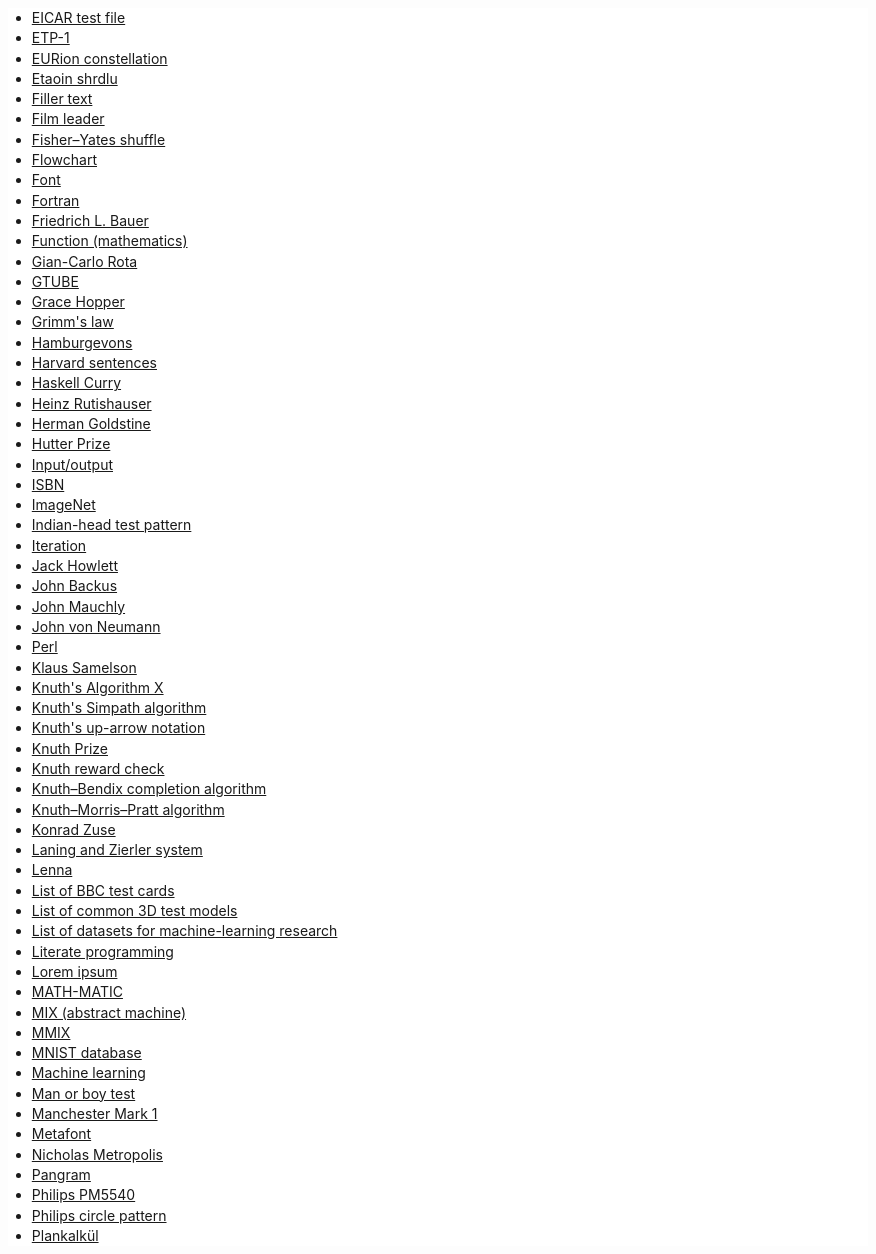 - [EICAR test file](https://en.wikipedia.org/wiki/EICAR_test_file)
- [ETP-1](https://en.wikipedia.org/wiki/ETP-1)
- [EURion constellation](https://en.wikipedia.org/wiki/EURion_constellation)
- [Etaoin shrdlu](https://en.wikipedia.org/wiki/Etaoin_shrdlu)
- [Filler text](https://en.wikipedia.org/wiki/Filler_text)
- [Film leader](https://en.wikipedia.org/wiki/Film_leader)
- [Fisher–Yates shuffle](https://en.wikipedia.org/wiki/Fisher%E2%80%93Yates_shuffle)
- [Flowchart](https://en.wikipedia.org/wiki/Flowchart)
- [Font](https://en.wikipedia.org/wiki/Font)
- [Fortran](https://en.wikipedia.org/wiki/Fortran)
- [Friedrich L. Bauer](https://en.wikipedia.org/wiki/Friedrich_L._Bauer)
- [Function (mathematics)](https://en.wikipedia.org/wiki/Function_(mathematics))
- [Gian-Carlo Rota](https://en.wikipedia.org/wiki/Gian-Carlo_Rota)
- [GTUBE](https://en.wikipedia.org/wiki/GTUBE)
- [Grace Hopper](https://en.wikipedia.org/wiki/Grace_Hopper)
- [Grimm's law](https://en.wikipedia.org/wiki/Grimm%27s_law)
- [Hamburgevons](https://en.wikipedia.org/wiki/Hamburgevons)
- [Harvard sentences](https://en.wikipedia.org/wiki/Harvard_sentences)
- [Haskell Curry](https://en.wikipedia.org/wiki/Haskell_Curry)
- [Heinz Rutishauser](https://en.wikipedia.org/wiki/Heinz_Rutishauser)
- [Herman Goldstine](https://en.wikipedia.org/wiki/Herman_Goldstine)
- [Hutter Prize](https://en.wikipedia.org/wiki/Hutter_Prize)
- [Input/output](https://en.wikipedia.org/wiki/Input/output)
- [ISBN](https://en.wikipedia.org/wiki/ISBN)
- [ImageNet](https://en.wikipedia.org/wiki/ImageNet)
- [Indian-head test pattern](https://en.wikipedia.org/wiki/Indian-head_test_pattern)
- [Iteration](https://en.wikipedia.org/wiki/Iteration)
- [Jack Howlett](https://en.wikipedia.org/wiki/Jack_Howlett)
- [John Backus](https://en.wikipedia.org/wiki/John_Backus)
- [John Mauchly](https://en.wikipedia.org/wiki/John_Mauchly)
- [John von Neumann](https://en.wikipedia.org/wiki/John_von_Neumann)
- [Perl](https://en.wikipedia.org/wiki/Perl)
- [Klaus Samelson](https://en.wikipedia.org/wiki/Klaus_Samelson)
- [Knuth's Algorithm X](https://en.wikipedia.org/wiki/Knuth%27s_Algorithm_X)
- [Knuth's Simpath algorithm](https://en.wikipedia.org/wiki/Knuth%27s_Simpath_algorithm)
- [Knuth's up-arrow notation](https://en.wikipedia.org/wiki/Knuth%27s_up-arrow_notation)
- [Knuth Prize](https://en.wikipedia.org/wiki/Knuth_Prize)
- [Knuth reward check](https://en.wikipedia.org/wiki/Knuth_reward_check)
- [Knuth–Bendix completion algorithm](https://en.wikipedia.org/wiki/Knuth%E2%80%93Bendix_completion_algorithm)
- [Knuth–Morris–Pratt algorithm](https://en.wikipedia.org/wiki/Knuth%E2%80%93Morris%E2%80%93Pratt_algorithm)
- [Konrad Zuse](https://en.wikipedia.org/wiki/Konrad_Zuse)
- [Laning and Zierler system](https://en.wikipedia.org/wiki/Laning_and_Zierler_system)
- [Lenna](https://en.wikipedia.org/wiki/Lenna)
- [List of BBC test cards](https://en.wikipedia.org/wiki/List_of_BBC_test_cards)
- [List of common 3D test models](https://en.wikipedia.org/wiki/List_of_common_3D_test_models)
- [List of datasets for machine-learning research](https://en.wikipedia.org/wiki/List_of_datasets_for_machine-learning_research)
- [Literate programming](https://en.wikipedia.org/wiki/Literate_programming)
- [Lorem ipsum](https://en.wikipedia.org/wiki/Lorem_ipsum)
- [MATH-MATIC](https://en.wikipedia.org/wiki/MATH-MATIC)
- [MIX (abstract machine)](https://en.wikipedia.org/wiki/MIX_(abstract_machine))
- [MMIX](https://en.wikipedia.org/wiki/MMIX)
- [MNIST database](https://en.wikipedia.org/wiki/MNIST_database)
- [Machine learning](https://en.wikipedia.org/wiki/Machine_learning)
- [Man or boy test](https://en.wikipedia.org/wiki/Man_or_boy_test)
- [Manchester Mark 1](https://en.wikipedia.org/wiki/Manchester_Mark_1)
- [Metafont](https://en.wikipedia.org/wiki/Metafont)
- [Nicholas Metropolis](https://en.wikipedia.org/wiki/Nicholas_Metropolis)
- [Pangram](https://en.wikipedia.org/wiki/Pangram)
- [Philips PM5540](https://en.wikipedia.org/wiki/Philips_PM5540)
- [Philips circle pattern](https://en.wikipedia.org/wiki/Philips_circle_pattern)
- [Plankalkül](https://en.wikipedia.org/wiki/Plankalk%C3%BCl)
